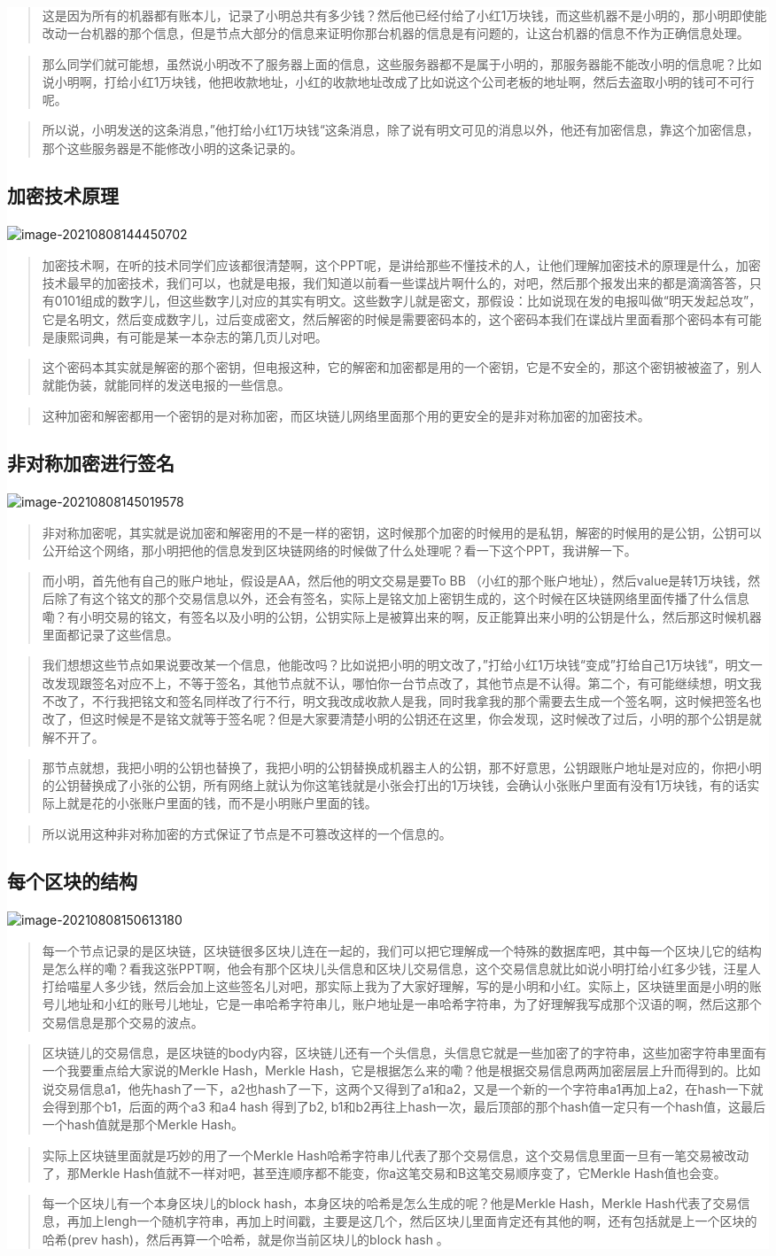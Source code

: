> 这是因为所有的机器都有账本儿，记录了小明总共有多少钱？然后他已经付给了小红1万块钱，而这些机器不是小明的，那小明即使能改动一台机器的那个信息，但是节点大部分的信息来证明你那台机器的信息是有问题的，让这台机器的信息不作为正确信息处理。

> 那么同学们就可能想，虽然说小明改不了服务器上面的信息，这些服务器都不是属于小明的，那服务器能不能改小明的信息呢？比如说小明啊，打给小红1万块钱，他把收款地址，小红的收款地址改成了比如说这个公司老板的地址啊，然后去盗取小明的钱可不可行呢。

>  所以说，小明发送的这条消息，”他打给小红1万块钱“这条消息，除了说有明文可见的消息以外，他还有加密信息，靠这个加密信息，那个这些服务器是不能修改小明的这条记录的。

##  加密技术原理

![image-20210808144450702](https://user-images.githubusercontent.com/4995208/128628883-9321e6e0-c609-4bff-b8d4-82b726173b82.png)

> 加密技术啊，在听的技术同学们应该都很清楚啊，这个PPT呢，是讲给那些不懂技术的人，让他们理解加密技术的原理是什么，加密技术最早的加密技术，我们可以，也就是电报，我们知道以前看一些谍战片啊什么的，对吧，然后那个报发出来的都是滴滴答答，只有0101组成的数字儿，但这些数字儿对应的其实有明文。这些数字儿就是密文，那假设：比如说现在发的电报叫做“明天发起总攻”，它是名明文，然后变成数字儿，过后变成密文，然后解密的时候是需要密码本的，这个密码本我们在谍战片里面看那个密码本有可能是康熙词典，有可能是某一本杂志的第几页儿对吧。

> 这个密码本其实就是解密的那个密钥，但电报这种，它的解密和加密都是用的一个密钥，它是不安全的，那这个密钥被被盗了，别人就能伪装，就能同样的发送电报的一些信息。

> 这种加密和解密都用一个密钥的是对称加密，而区块链儿网络里面那个用的更安全的是非对称加密的加密技术。

##   非对称加密进行签名

![image-20210808145019578](https://user-images.githubusercontent.com/4995208/128628892-8dd5e8cc-d93e-42b3-b39b-1ca4ff1333c0.png)

> 非对称加密呢，其实就是说加密和解密用的不是一样的密钥，这时候那个加密的时候用的是私钥，解密的时候用的是公钥，公钥可以公开给这个网络，那小明把他的信息发到区块链网络的时候做了什么处理呢？看一下这个PPT，我讲解一下。

> 而小明，首先他有自己的账户地址，假设是AA，然后他的明文交易是要To  BB （小红的那个账户地址），然后value是转1万块钱，然后除了有这个铭文的那个交易信息以外，还会有签名，实际上是铭文加上密钥生成的，这个时候在区块链网络里面传播了什么信息嘞？有小明交易的铭文，有签名以及小明的公钥，公钥实际上是被算出来的啊，反正能算出来小明的公钥是什么，然后那这时候机器里面都记录了这些信息。

> 我们想想这些节点如果说要改某一个信息，他能改吗？比如说把小明的明文改了，”打给小红1万块钱“变成”打给自己1万块钱“，明文一改发现跟签名对应不上，不等于签名，其他节点就不认，哪怕你一台节点改了，其他节点是不认得。第二个，有可能继续想，明文我不改了，不行我把铭文和签名同样改了行不行，明文我改成收款人是我，同时我拿我的那个需要去生成一个签名啊，这时候把签名也改了，但这时候是不是铭文就等于签名呢？但是大家要清楚小明的公钥还在这里，你会发现，这时候改了过后，小明的那个公钥是就解不开了。 

> 那节点就想，我把小明的公钥也替换了，我把小明的公钥替换成机器主人的公钥，那不好意思，公钥跟账户地址是对应的，你把小明的公钥替换成了小张的公钥，所有网络上就认为你这笔钱就是小张会打出的1万块钱，会确认小张账户里面有没有1万块钱，有的话实际上就是花的小张账户里面的钱，而不是小明账户里面的钱。

> 所以说用这种非对称加密的方式保证了节点是不可篡改这样的一个信息的。

## 每个区块的结构

![image-20210808150613180](https://user-images.githubusercontent.com/4995208/128628904-7114a4cd-d014-4d88-95be-cb0f8d1eb676.png)

> 每一个节点记录的是区块链，区块链很多区块儿连在一起的，我们可以把它理解成一个特殊的数据库吧，其中每一个区块儿它的结构是怎么样的嘞？看我这张PPT啊，他会有那个区块儿头信息和区块儿交易信息，这个交易信息就比如说小明打给小红多少钱，汪星人打给喵星人多少钱，然后会加上这些签名儿对吧，那实际上我为了大家好理解，写的是小明和小红。实际上，区块链里面是小明的账号儿地址和小红的账号儿地址，它是一串哈希字符串儿，账户地址是一串哈希字符串，为了好理解我写成那个汉语的啊，然后这那个交易信息是那个交易的波点。

> 区块链儿的交易信息，是区块链的body内容，区块链儿还有一个头信息，头信息它就是一些加密了的字符串，这些加密字符串里面有一个我要重点给大家说的Merkle Hash，Merkle Hash，它是根据怎么来的嘞？他是根据交易信息两两加密层层上升而得到的。比如说交易信息a1，他先hash了一下，a2也hash了一下，这两个又得到了a1和a2，又是一个新的一个字符串a1再加上a2，在hash一下就会得到那个b1，后面的两个a3 和a4   hash 得到了b2, b1和b2再往上hash一次，最后顶部的那个hash值一定只有一个hash值，这最后一个hash值就是那个Merkle Hash。

> 实际上区块链里面就是巧妙的用了一个Merkle Hash哈希字符串儿代表了那个交易信息，这个交易信息里面一旦有一笔交易被改动了，那Merkle Hash值就不一样对吧，甚至连顺序都不能变，你a这笔交易和B这笔交易顺序变了，它Merkle Hash值也会变。

> 每一个区块儿有一个本身区块儿的block hash，本身区块的哈希是怎么生成的呢？他是Merkle Hash，Merkle Hash代表了交易信息，再加上lengh一个随机字符串，再加上时间戳，主要是这几个，然后区块儿里面肯定还有其他的啊，还有包括就是上一个区块的哈希(prev hash)，然后再算一个哈希，就是你当前区块儿的block hash 。
